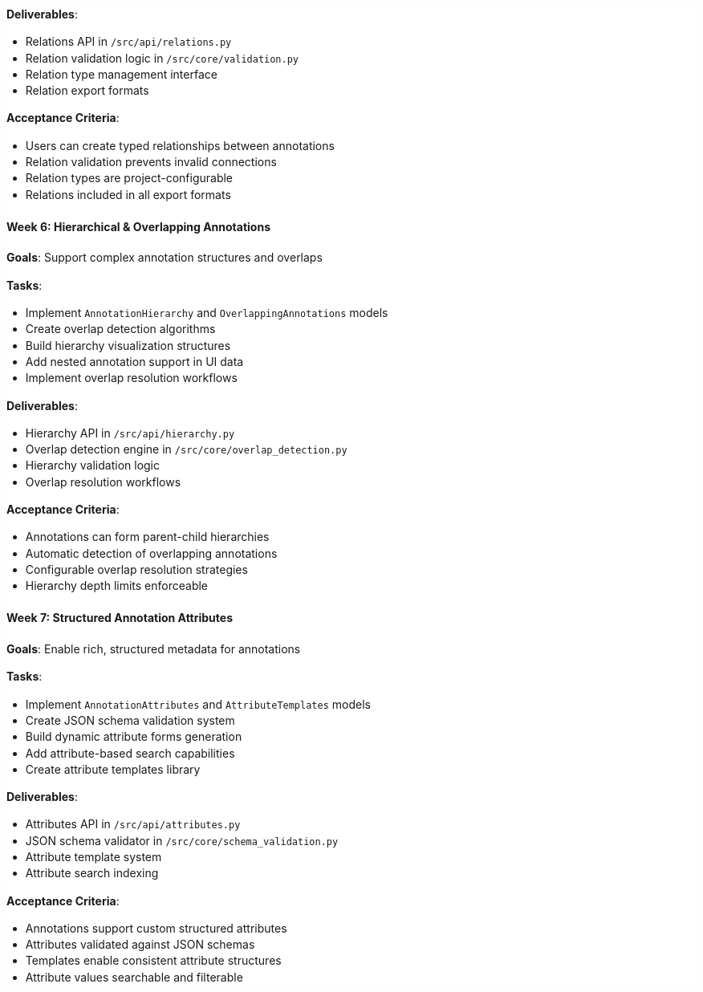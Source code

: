 **Deliverables**:
- Relations API in `/src/api/relations.py`
- Relation validation logic in `/src/core/validation.py`
- Relation type management interface
- Relation export formats

**Acceptance Criteria**:
- Users can create typed relationships between annotations
- Relation validation prevents invalid connections
- Relation types are project-configurable
- Relations included in all export formats

#### Week 6: Hierarchical & Overlapping Annotations
**Goals**: Support complex annotation structures and overlaps

**Tasks**:
- Implement `AnnotationHierarchy` and `OverlappingAnnotations` models
- Create overlap detection algorithms
- Build hierarchy visualization structures
- Add nested annotation support in UI data
- Implement overlap resolution workflows

**Deliverables**:
- Hierarchy API in `/src/api/hierarchy.py`
- Overlap detection engine in `/src/core/overlap_detection.py`
- Hierarchy validation logic
- Overlap resolution workflows

**Acceptance Criteria**:
- Annotations can form parent-child hierarchies
- Automatic detection of overlapping annotations
- Configurable overlap resolution strategies
- Hierarchy depth limits enforceable

#### Week 7: Structured Annotation Attributes
**Goals**: Enable rich, structured metadata for annotations

**Tasks**:
- Implement `AnnotationAttributes` and `AttributeTemplates` models
- Create JSON schema validation system
- Build dynamic attribute forms generation
- Add attribute-based search capabilities
- Create attribute templates library

**Deliverables**:
- Attributes API in `/src/api/attributes.py`
- JSON schema validator in `/src/core/schema_validation.py`
- Attribute template system
- Attribute search indexing

**Acceptance Criteria**:
- Annotations support custom structured attributes
- Attributes validated against JSON schemas
- Templates enable consistent attribute structures
- Attribute values searchable and filterable
